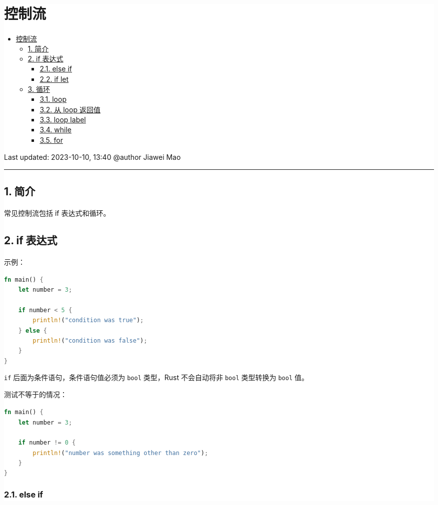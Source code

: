 # 控制流

- [控制流](#控制流)
  - [1. 简介](#1-简介)
  - [2. if 表达式](#2-if-表达式)
    - [2.1. else if](#21-else-if)
    - [2.2. if let](#22-if-let)
  - [3. 循环](#3-循环)
    - [3.1. loop](#31-loop)
    - [3.2. 从 loop 返回值](#32-从-loop-返回值)
    - [3.3. loop label](#33-loop-label)
    - [3.4. while](#34-while)
    - [3.5. for](#35-for)

Last updated: 2023-10-10, 13:40
@author Jiawei Mao
****

## 1. 简介

常见控制流包括 if 表达式和循环。

## 2. if 表达式

示例：

```rust
fn main() {
    let number = 3;

    if number < 5 {
        println!("condition was true");
    } else {
        println!("condition was false");
    }
}
```

`if` 后面为条件语句，条件语句值必须为 `bool` 类型，Rust 不会自动将非 `bool` 类型转换为 `bool` 值。

测试不等于的情况：

```rust
fn main() {
    let number = 3;

    if number != 0 {
        println!("number was something other than zero");
    }
}
```

### 2.1. else if
